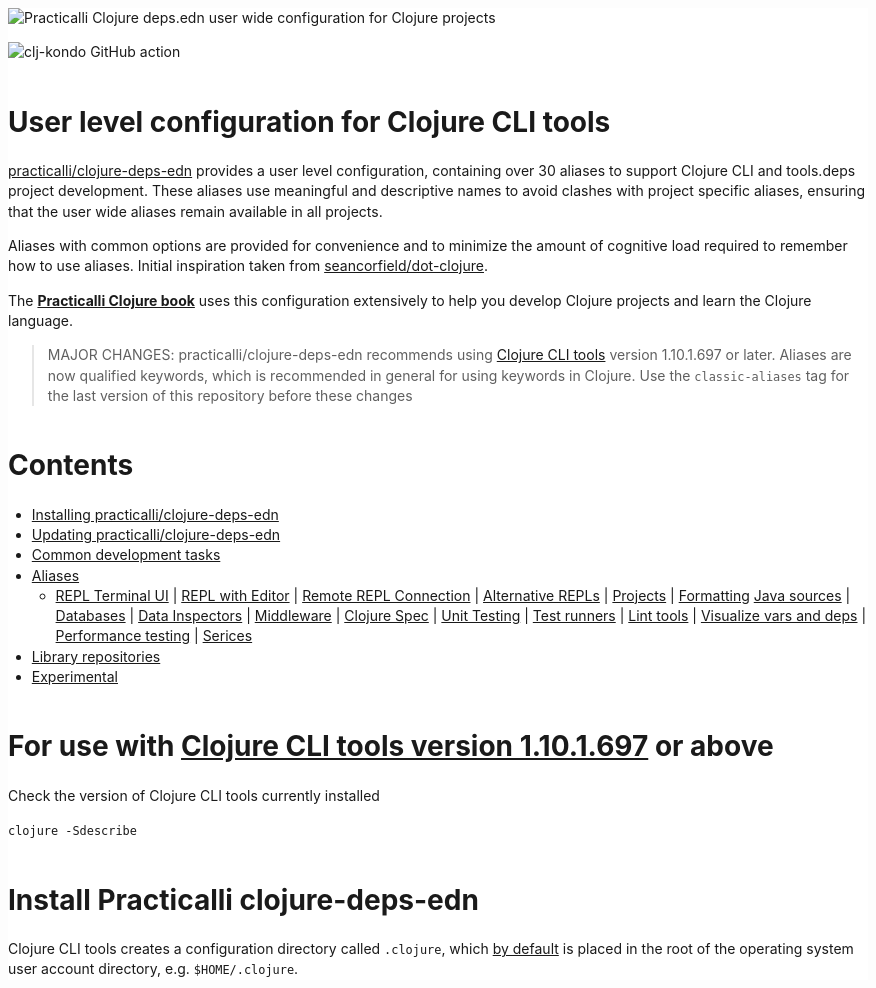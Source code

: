 ![Practicalli Clojure deps.edn user wide configuration for Clojure projects](https://raw.githubusercontent.com/practicalli/graphic-design/live/practicalli-clojure-deps.png)

![clj-kondo GitHub action](https://github.com/practicalli/clojure-deps-edn/actions/workflows/lint-with-clj-kondo.yml/badge.svg)

# User level configuration for Clojure CLI tools
[practicalli/clojure-deps-edn](https://github.com/practicalli/clojure-deps-edn) provides a user level configuration, containing over 30 aliases to support Clojure CLI and tools.deps project development.  These aliases use meaningful and descriptive names to avoid clashes with project specific aliases, ensuring that the user wide aliases remain available in all projects.

Aliases with common options are provided for convenience and to minimize the amount of cognitive load required to remember how to use aliases. Initial inspiration taken from [seancorfield/dot-clojure](https://github.com/seancorfield/dot-clojure).

The **[Practicalli Clojure book](https://practicalli.github.io/clojure/clojure-tools/data-browsers/portal.html)** uses this configuration extensively to help you develop Clojure projects and learn the Clojure language.

> MAJOR CHANGES: practicalli/clojure-deps-edn recommends using [Clojure CLI tools](https://clojure.org/guides/getting_started) version 1.10.1.697 or later.
> Aliases are now qualified keywords, which is recommended in general for using keywords in Clojure.
> Use the `classic-aliases` tag for the last version of this repository before these changes

# Contents
* [Installing practicalli/clojure-deps-edn](#installing-practicalli-clojure-deps-edn)
* [Updating practicalli/clojure-deps-edn](#updating-practicalli-clojure-deps-edn)
* [Common development tasks](#common-development-tasks)
* [Aliases](#aliases)
    * [REPL Terminal UI](#repl-terminal-ui) | [REPL with Editor](#repl-with-editor) | [Remote REPL Connection](#remote-repl-connection) | [Alternative REPLs](#alternative-repls) | [Projects](#clojure-projects) | [Formatting](#formatting) [Java sources](#java-sources) | [Databases](#databases-and-drivers) | [Data Inspectors](#data-inspectors) | [Middleware](#middleware) | [Clojure Spec](#clojure-specification) | [Unit Testing](#unit-testing-frameworks) | [Test runners](#test-runners-and-test-coverage-tools) | [Lint tools](#lint-tools) | [Visualize vars and deps](#visualizing-project-vars-and-library-dependencies) | [Performance testing](#performance-testing) | [Serices](#services)
* [Library repositories](#library-repositories)
* [Experimental](#experimental)

# For use with [Clojure CLI tools version 1.10.1.697](https://clojure.org/guides/getting_started) or above
Check the version of Clojure CLI tools currently installed
```shell
clojure -Sdescribe
```


# Install Practicalli clojure-deps-edn
Clojure CLI tools creates a configuration directory called `.clojure`, which [by default](https://clojure.org/reference/deps_and_cli#_deps_edn_sources) is placed in the root of the operating system user account directory, e.g. `$HOME/.clojure`.
